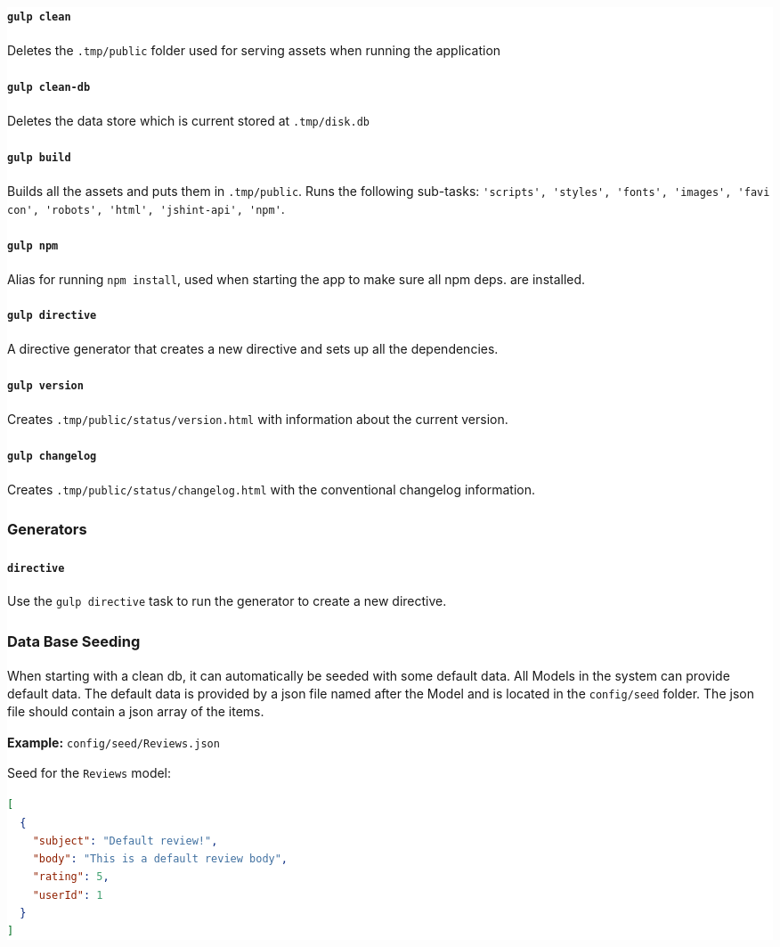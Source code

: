 #### `gulp clean`

Deletes the `.tmp/public` folder used for serving assets when running the application

#### `gulp clean-db`

Deletes the data store which is current stored at `.tmp/disk.db`

#### `gulp build`

Builds all the assets and puts them in `.tmp/public`. Runs the following sub-tasks: `'scripts', 'styles', 'fonts', 'images', 'favicon', 'robots', 'html', 'jshint-api', 'npm'`.

#### `gulp npm`

Alias for running `npm install`, used when starting the app to make sure all npm deps. are installed.

#### `gulp directive`

A directive generator that creates a new directive and sets up all the dependencies.

#### `gulp version`

Creates `.tmp/public/status/version.html` with information about the current version.

#### `gulp changelog`

Creates `.tmp/public/status/changelog.html` with the conventional changelog information.

### Generators

#### `directive`

Use the `gulp directive` task to run the generator to create a new directive.

### Data Base Seeding

When starting with a clean db, it can automatically be seeded with some default data. All Models in the system can provide default data. The default data is provided by a json file named after the Model and is located in the `config/seed` folder. The json file should contain a json array of the items.

**Example:** `config/seed/Reviews.json`

Seed for the `Reviews` model:

```json
[
  {
    "subject": "Default review!",
    "body": "This is a default review body",
    "rating": 5,
    "userId": 1
  }
]

```
